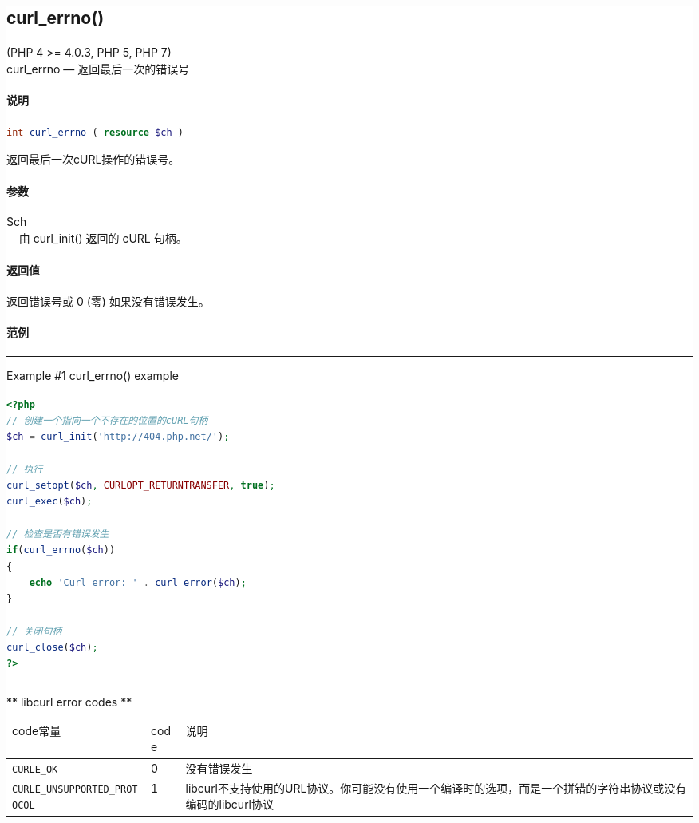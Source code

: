 
## curl_errno()
(PHP 4 >= 4.0.3, PHP 5, PHP 7)  
curl_errno — 返回最后一次的错误号

#### 说明  
```php
int curl_errno ( resource $ch )
```

返回最后一次cURL操作的错误号。

#### 参数   
$ch  
&nbsp;&nbsp;&nbsp;&nbsp;由 curl_init() 返回的 cURL 句柄。  

#### 返回值
返回错误号或 0 (零) 如果没有错误发生。

#### 范例   
---  
Example #1 curl_errno() example
```php
<?php
// 创建一个指向一个不存在的位置的cURL句柄
$ch = curl_init('http://404.php.net/');

// 执行
curl_setopt($ch, CURLOPT_RETURNTRANSFER, true);
curl_exec($ch);

// 检查是否有错误发生
if(curl_errno($ch))
{
    echo 'Curl error: ' . curl_error($ch);
}

// 关闭句柄
curl_close($ch);
?>
```

---   

** libcurl error codes **

<table>
    <thead>
        <tr>
            <td>code常量</td>
            <td>code</td>
            <td>说明</td>
        </tr>
    </thead>
    <tbody>
        <tr>
            <td><code>CURLE_OK</code></td>
            <td>0</td>
            <td>没有错误发生</td>
        </tr>
        <tr>
            <td><code>CURLE_UNSUPPORTED_PROTOCOL</code></td>
            <td>1</td>
            <td>libcurl不支持使用的URL协议。你可能没有使用一个编译时的选项，而是一个拼错的字符串协议或没有编码的libcurl协议</td>
        </tr>